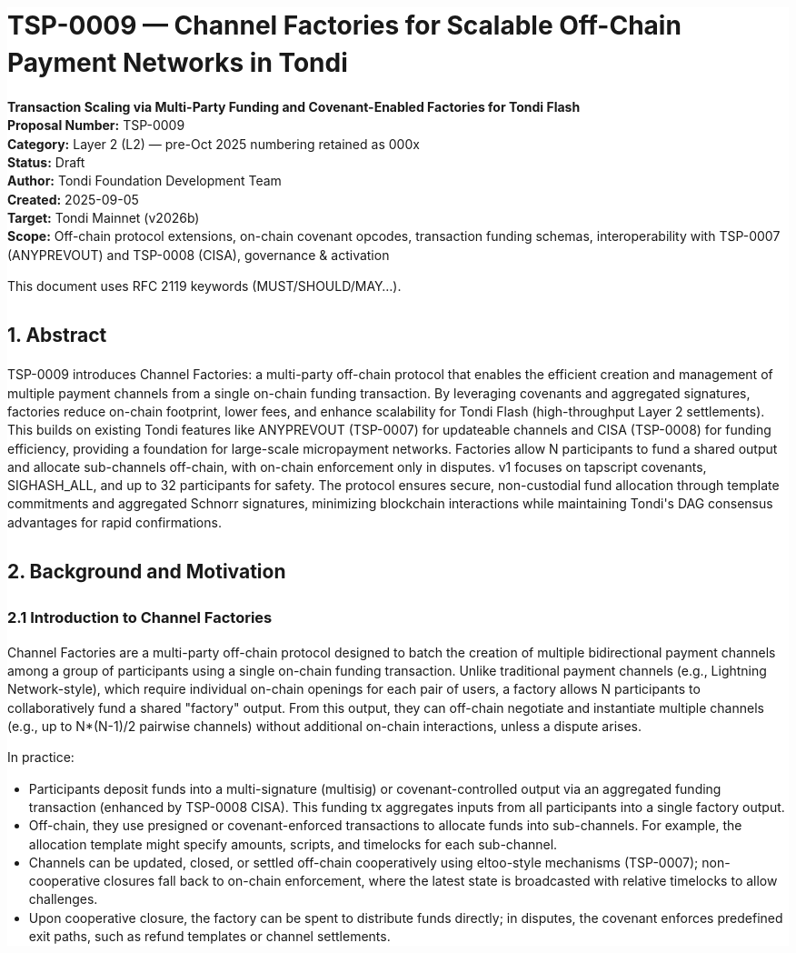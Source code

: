 # TSP-0009 — Channel Factories for Scalable Off-Chain Payment Networks in Tondi

**Transaction Scaling via Multi-Party Funding and Covenant-Enabled Factories for Tondi Flash**  
**Proposal Number:** TSP-0009  
**Category:** Layer 2 (L2) — pre-Oct 2025 numbering retained as 000x  
**Status:** Draft  
**Author:** Tondi Foundation Development Team  
**Created:** 2025-09-05  
**Target:** Tondi Mainnet (v2026b)  
**Scope:** Off-chain protocol extensions, on-chain covenant opcodes, transaction funding schemas, interoperability with TSP-0007 (ANYPREVOUT) and TSP-0008 (CISA), governance & activation  

This document uses RFC 2119 keywords (MUST/SHOULD/MAY…).

## 1. **Abstract**  
TSP-0009 introduces Channel Factories: a multi-party off-chain protocol that enables the efficient creation and management of multiple payment channels from a single on-chain funding transaction. By leveraging covenants and aggregated signatures, factories reduce on-chain footprint, lower fees, and enhance scalability for Tondi Flash (high-throughput Layer 2 settlements). This builds on existing Tondi features like ANYPREVOUT (TSP-0007) for updateable channels and CISA (TSP-0008) for funding efficiency, providing a foundation for large-scale micropayment networks. Factories allow N participants to fund a shared output and allocate sub-channels off-chain, with on-chain enforcement only in disputes. v1 focuses on tapscript covenants, SIGHASH_ALL, and up to 32 participants for safety. The protocol ensures secure, non-custodial fund allocation through template commitments and aggregated Schnorr signatures, minimizing blockchain interactions while maintaining Tondi's DAG consensus advantages for rapid confirmations.

## 2. **Background and Motivation**  

### 2.1 **Introduction to Channel Factories**  
Channel Factories are a multi-party off-chain protocol designed to batch the creation of multiple bidirectional payment channels among a group of participants using a single on-chain funding transaction. Unlike traditional payment channels (e.g., Lightning Network-style), which require individual on-chain openings for each pair of users, a factory allows N participants to collaboratively fund a shared "factory" output. From this output, they can off-chain negotiate and instantiate multiple channels (e.g., up to N*(N-1)/2 pairwise channels) without additional on-chain interactions, unless a dispute arises.  

In practice:  
- Participants deposit funds into a multi-signature (multisig) or covenant-controlled output via an aggregated funding transaction (enhanced by TSP-0008 CISA). This funding tx aggregates inputs from all participants into a single factory output.  
- Off-chain, they use presigned or covenant-enforced transactions to allocate funds into sub-channels. For example, the allocation template might specify amounts, scripts, and timelocks for each sub-channel.  
- Channels can be updated, closed, or settled off-chain cooperatively using eltoo-style mechanisms (TSP-0007); non-cooperative closures fall back to on-chain enforcement, where the latest state is broadcasted with relative timelocks to allow challenges.  
- Upon cooperative closure, the factory can be spent to distribute funds directly; in disputes, the covenant enforces predefined exit paths, such as refund templates or channel settlements.  
